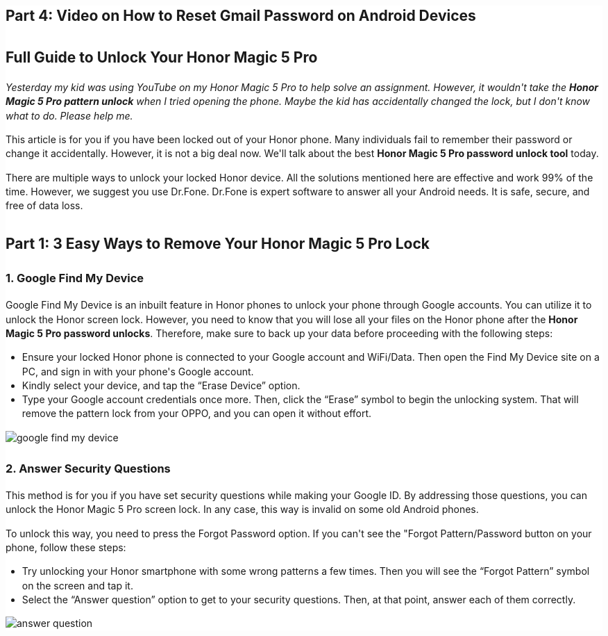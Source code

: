 ## Part 4: Video on How to Reset Gmail Password on Android Devices

<iframe allowfullscreen="allowfullscreen" frameborder="0" src="https://www.youtube.com/embed/KvCMAn5bwx8" id="video-iframe-t"></iframe>

## Full Guide to Unlock Your Honor Magic 5 Pro

_Yesterday my kid was using YouTube on my Honor Magic 5 Pro to help solve an assignment. However, it wouldn't take the **Honor Magic 5 Pro pattern unlock** when I tried opening the phone. Maybe the kid has accidentally changed the lock, but I don't know what to do. Please help me._

This article is for you if you have been locked out of your Honor phone. Many individuals fail to remember their password or change it accidentally. However, it is not a big deal now. We'll talk about the best **Honor Magic 5 Pro password unlock tool** today.

There are multiple ways to unlock your locked Honor device. All the solutions mentioned here are effective and work 99% of the time. However, we suggest you use Dr.Fone. Dr.Fone is expert software to answer all your Android needs. It is safe, secure, and free of data loss.

## Part 1: 3 Easy Ways to Remove Your Honor Magic 5 Pro Lock

### 1\. Google Find My Device

Google Find My Device is an inbuilt feature in Honor phones to unlock your phone through Google accounts. You can utilize it to unlock the Honor screen lock. However, you need to know that you will lose all your files on the Honor phone after the **Honor Magic 5 Pro password unlocks**. Therefore, make sure to back up your data before proceeding with the following steps:

- Ensure your locked Honor phone is connected to your Google account and WiFi/Data. Then open the Find My Device site on a PC, and sign in with your phone's Google account.
- Kindly select your device, and tap the “Erase Device” option.
- Type your Google account credentials once more. Then, click the “Erase” symbol to begin the unlocking system. That will remove the pattern lock from your OPPO, and you can open it without effort.

![google find my device](https://images.wondershare.com/drfone/article/2022/09/oppo-a3s-password-unlock-1.jpg)

### 2\. Answer Security Questions

This method is for you if you have set security questions while making your Google ID. By addressing those questions, you can unlock the Honor Magic 5 Pro screen lock. In any case, this way is invalid on some old Android phones.

To unlock this way, you need to press the Forgot Password option. If you can't see the "Forgot Pattern/Password button on your phone, follow these steps:

- Try unlocking your Honor smartphone with some wrong patterns a few times. Then you will see the “Forgot Pattern” symbol on the screen and tap it.
- Select the “Answer question” option to get to your security questions. Then, at that point, answer each of them correctly.

![answer question](https://images.wondershare.com/drfone/article/2022/09/oppo-a3s-password-unlock-2.jpg)

